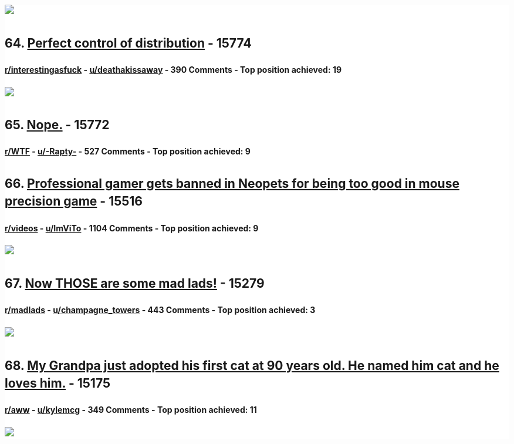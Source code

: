 <a href="https://i.redd.it/o3ncadgyr74z.jpg"><img src="https://b.thumbs.redditmedia.com/kpC93ypexzGGEP4Mg8AHlSMUzWkhWkOe6cGL7gJmRDw.jpg"></img></a>

## 64. [Perfect control of distribution](http://reddit.com/r/interestingasfuck/comments/6huoab/perfect_control_of_distribution/) - 15774
#### [r/interestingasfuck](http://reddit.com/r/interestingasfuck) - [u/deathakissaway](http://reddit.com/u/deathakissaway) - 390 Comments - Top position achieved: 19

<a href="https://i.imgur.com/vsH7oTY.gifv"><img src="https://a.thumbs.redditmedia.com/F_1mqhjxWkVnMSOz-IHnsudCJQb4KLhnD43tKQzr5N4.jpg"></img></a>

## 65. [Nope.](http://reddit.com/r/WTF/comments/6hq9x7/nope/) - 15772
#### [r/WTF](http://reddit.com/r/WTF) - [u/-Rapty-](http://reddit.com/u/-Rapty-) - 527 Comments - Top position achieved: 9

## 66. [Professional gamer gets banned in Neopets for being too good in mouse precision game](http://reddit.com/r/videos/comments/6hrf7w/professional_gamer_gets_banned_in_neopets_for/) - 15516
#### [r/videos](http://reddit.com/r/videos) - [u/ImViTo](http://reddit.com/u/ImViTo) - 1104 Comments - Top position achieved: 9

<a href="https://twitter.com/Voyboy/status/875872785565851648"><img src="https://a.thumbs.redditmedia.com/O0IBSkxDrYDn-ZEFpG5OfdwBSILWGmlUwW-oGDZdt_0.jpg"></img></a>

## 67. [Now THOSE are some mad lads!](http://reddit.com/r/madlads/comments/6hr9ep/now_those_are_some_mad_lads/) - 15279
#### [r/madlads](http://reddit.com/r/madlads) - [u/champagne_towers](http://reddit.com/u/champagne_towers) - 443 Comments - Top position achieved: 3

<a href="https://i.redd.it/asoem1mej44z.jpg"><img src="https://a.thumbs.redditmedia.com/0rrLFKGzFmvtw784feKa1Z62IFQlBm3oJh2IDBsKaQ0.jpg"></img></a>

## 68. [My Grandpa just adopted his first cat at 90 years old. He named him cat and he loves him.](http://reddit.com/r/aww/comments/6hvd2c/my_grandpa_just_adopted_his_first_cat_at_90_years/) - 15175
#### [r/aww](http://reddit.com/r/aww) - [u/kylemcg](http://reddit.com/u/kylemcg) - 349 Comments - Top position achieved: 11

<a href="http://imgur.com/vaqF1bR"><img src="https://b.thumbs.redditmedia.com/spTmOgsx3En-FkyecG3tC14NZDlxroD6tFhKVuhXhDA.jpg"></img></a>
